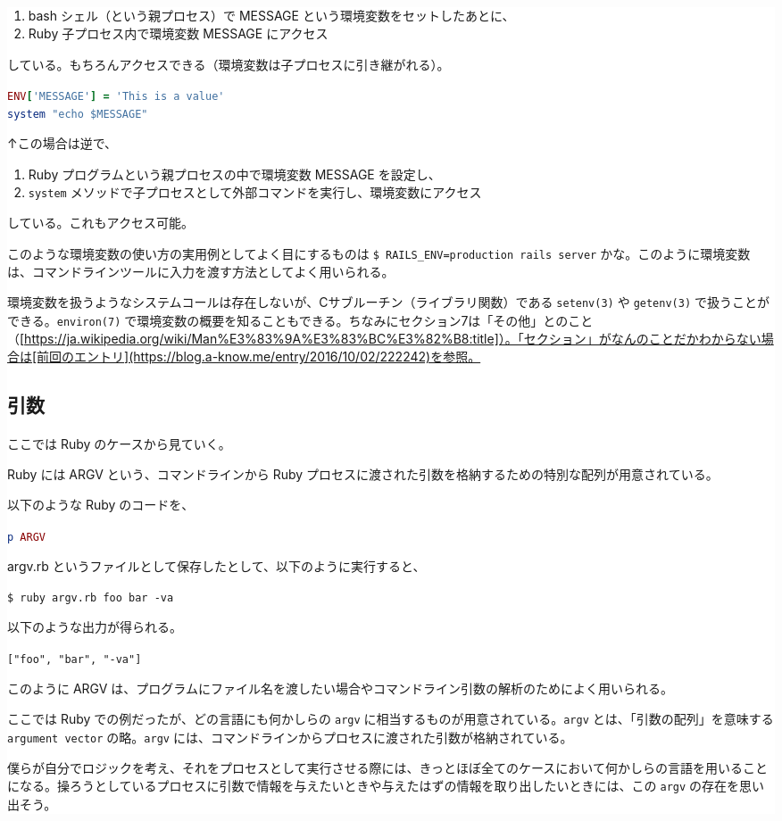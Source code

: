 1. bash シェル（という親プロセス）で MESSAGE という環境変数をセットしたあとに、
2. Ruby 子プロセス内で環境変数 MESSAGE にアクセス

している。もちろんアクセスできる（環境変数は子プロセスに引き継がれる）。

```ruby
ENV['MESSAGE'] = 'This is a value'
system "echo $MESSAGE"
```

↑この場合は逆で、

1. Ruby プログラムという親プロセスの中で環境変数 MESSAGE を設定し、
3. `system` メソッドで子プロセスとして外部コマンドを実行し、環境変数にアクセス

している。これもアクセス可能。


このような環境変数の使い方の実用例としてよく目にするものは `$ RAILS_ENV=production rails server` かな。このように環境変数は、コマンドラインツールに入力を渡す方法としてよく用いられる。


環境変数を扱うようなシステムコールは存在しないが、Cサブルーチン（ライブラリ関数）である `setenv(3)` や `getenv(3)` で扱うことができる。`environ(7)` で環境変数の概要を知ることもできる。ちなみにセクション7は「その他」とのこと（[https://ja.wikipedia.org/wiki/Man%E3%83%9A%E3%83%BC%E3%82%B8:title]）。「セクション」がなんのことだかわからない場合は[前回のエントリ](https://blog.a-know.me/entry/2016/10/02/222242)を参照。


## 引数

ここでは Ruby のケースから見ていく。


Ruby には ARGV という、コマンドラインから Ruby プロセスに渡された引数を格納するための特別な配列が用意されている。


以下のような Ruby のコードを、

```ruby
p ARGV
```

argv.rb というファイルとして保存したとして、以下のように実行すると、

```shell
$ ruby argv.rb foo bar -va

```

以下のような出力が得られる。

```
["foo", "bar", "-va"]
```

このように ARGV は、プログラムにファイル名を渡したい場合やコマンドライン引数の解析のためによく用いられる。


ここでは Ruby での例だったが、どの言語にも何かしらの `argv` に相当するものが用意されている。`argv` とは、「引数の配列」を意味する `argument vector` の略。`argv` には、コマンドラインからプロセスに渡された引数が格納されている。


僕らが自分でロジックを考え、それをプロセスとして実行させる際には、きっとほぼ全てのケースにおいて何かしらの言語を用いることになる。操ろうとしているプロセスに引数で情報を与えたいときや与えたはずの情報を取り出したいときには、この `argv` の存在を思い出そう。
